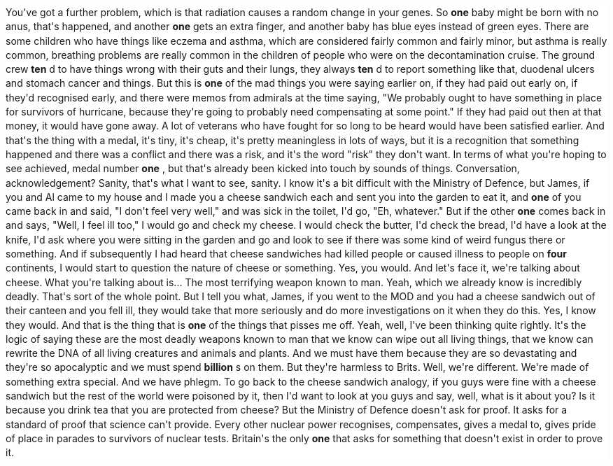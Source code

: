 You've got a further problem, which is that radiation causes a random change in your genes.
So  __one__  baby might be born with no anus, that's happened, and another  __one__  gets an extra finger,
and another baby has blue eyes instead of green eyes.
There are some children who have things like eczema and asthma, which are considered fairly common and fairly minor,
but asthma is really common, breathing problems are really common in the children of people who were on the decontamination cruise.
The ground crew  __ten__ d to have things wrong with their guts and their lungs, they always  __ten__ d to report something like that,
duodenal ulcers and stomach cancer and things.
But this is  __one__  of the mad things you were saying earlier on, if they had paid out early on, if they'd recognised early,
and there were memos from admirals at the time saying, "We probably ought to have something in place for survivors of hurricane,
because they're going to probably need compensating at some point."
If they had paid out then at that money, it would have gone away. A lot of veterans who have fought for so long to be heard would have been satisfied earlier.
And that's the thing with a medal, it's tiny, it's cheap, it's pretty meaningless in lots of ways,
but it is a recognition that something happened and there was a conflict and there was a risk, and it's the word "risk" they don't want.
In terms of what you're hoping to see achieved, medal number  __one__ , but that's already been kicked into touch by sounds of things.
Conversation, acknowledgement?
Sanity, that's what I want to see, sanity. I know it's a bit difficult with the Ministry of Defence,
but James, if you and Al came to my house and I made you a cheese sandwich each and sent you into the garden to eat it,
and  __one__  of you came back in and said, "I don't feel very well," and was sick in the toilet, I'd go, "Eh, whatever."
But if the other  __one__  comes back in and says, "Well, I feel ill too," I would go and check my cheese.
I would check the butter, I'd check the bread, I'd have a look at the knife, I'd ask where you were sitting in the garden and go and look to see if there was some kind of weird fungus there or something.
And if subsequently I had heard that cheese sandwiches had killed people or caused illness to people on  __four__  continents,
I would start to question the nature of cheese or something.
Yes, you would. And let's face it, we're talking about cheese. What you're talking about is...
The most terrifying weapon known to man.
Yeah, which we already know is incredibly deadly. That's sort of the whole point.
But I tell you what, James, if you went to the MOD and you had a cheese sandwich out of their canteen and you fell ill,
they would take that more seriously and do more investigations on it when they do this.
Yes, I know they would.
And that is the thing that is  __one__  of the things that pisses me off.
Yeah, well, I've been thinking quite rightly.
It's the logic of saying these are the most deadly weapons known to man that we know can wipe out all living things, that we know can rewrite the DNA of all living creatures and animals and plants.
And we must have them because they are so devastating and they're so apocalyptic and we must spend  __billion__ s on them.
But they're harmless to Brits.
Well, we're different. We're made of something extra special.
And we have phlegm.
To go back to the cheese sandwich analogy, if you guys were fine with a cheese sandwich but the rest of the world were poisoned by it, then I'd want to look at you guys and say, well, what is it about you?
Is it because you drink tea that you are protected from cheese?
But the Ministry of Defence doesn't ask for proof. It asks for a standard of proof that science can't provide.
Every other nuclear power recognises, compensates, gives a medal to, gives pride of place in parades to survivors of nuclear tests.
Britain's the only  __one__  that asks for something that doesn't exist in order to prove it.